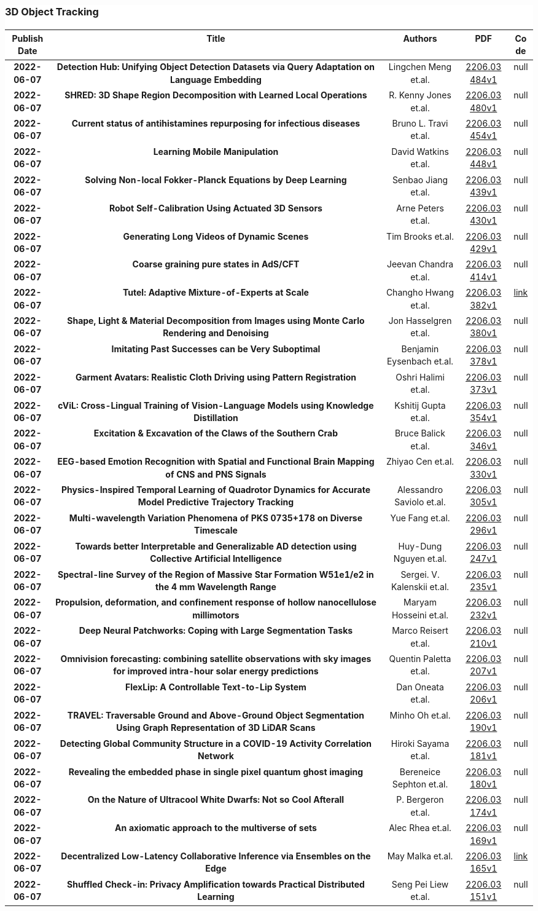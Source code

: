 ### 3D Object Tracking
|Publish Date|Title|Authors|PDF|Code|
| :---: | :---: | :---: | :---: | :---: |
|**2022-06-07**|**Detection Hub: Unifying Object Detection Datasets via Query Adaptation on Language Embedding**|Lingchen Meng et.al.|[2206.03484v1](http://arxiv.org/abs/2206.03484v1)|null|
|**2022-06-07**|**SHRED: 3D Shape Region Decomposition with Learned Local Operations**|R. Kenny Jones et.al.|[2206.03480v1](http://arxiv.org/abs/2206.03480v1)|null|
|**2022-06-07**|**Current status of antihistamines repurposing for infectious diseases**|Bruno L. Travi et.al.|[2206.03454v1](http://arxiv.org/abs/2206.03454v1)|null|
|**2022-06-07**|**Learning Mobile Manipulation**|David Watkins et.al.|[2206.03448v1](http://arxiv.org/abs/2206.03448v1)|null|
|**2022-06-07**|**Solving Non-local Fokker-Planck Equations by Deep Learning**|Senbao Jiang et.al.|[2206.03439v1](http://arxiv.org/abs/2206.03439v1)|null|
|**2022-06-07**|**Robot Self-Calibration Using Actuated 3D Sensors**|Arne Peters et.al.|[2206.03430v1](http://arxiv.org/abs/2206.03430v1)|null|
|**2022-06-07**|**Generating Long Videos of Dynamic Scenes**|Tim Brooks et.al.|[2206.03429v1](http://arxiv.org/abs/2206.03429v1)|null|
|**2022-06-07**|**Coarse graining pure states in AdS/CFT**|Jeevan Chandra et.al.|[2206.03414v1](http://arxiv.org/abs/2206.03414v1)|null|
|**2022-06-07**|**Tutel: Adaptive Mixture-of-Experts at Scale**|Changho Hwang et.al.|[2206.03382v1](http://arxiv.org/abs/2206.03382v1)|[link](https://github.com/microsoft/Swin-Transformer)|
|**2022-06-07**|**Shape, Light & Material Decomposition from Images using Monte Carlo Rendering and Denoising**|Jon Hasselgren et.al.|[2206.03380v1](http://arxiv.org/abs/2206.03380v1)|null|
|**2022-06-07**|**Imitating Past Successes can be Very Suboptimal**|Benjamin Eysenbach et.al.|[2206.03378v1](http://arxiv.org/abs/2206.03378v1)|null|
|**2022-06-07**|**Garment Avatars: Realistic Cloth Driving using Pattern Registration**|Oshri Halimi et.al.|[2206.03373v1](http://arxiv.org/abs/2206.03373v1)|null|
|**2022-06-07**|**cViL: Cross-Lingual Training of Vision-Language Models using Knowledge Distillation**|Kshitij Gupta et.al.|[2206.03354v1](http://arxiv.org/abs/2206.03354v1)|null|
|**2022-06-07**|**Excitation & Excavation of the Claws of the Southern Crab**|Bruce Balick et.al.|[2206.03346v1](http://arxiv.org/abs/2206.03346v1)|null|
|**2022-06-07**|**EEG-based Emotion Recognition with Spatial and Functional Brain Mapping of CNS and PNS Signals**|Zhiyao Cen et.al.|[2206.03330v1](http://arxiv.org/abs/2206.03330v1)|null|
|**2022-06-07**|**Physics-Inspired Temporal Learning of Quadrotor Dynamics for Accurate Model Predictive Trajectory Tracking**|Alessandro Saviolo et.al.|[2206.03305v1](http://arxiv.org/abs/2206.03305v1)|null|
|**2022-06-07**|**Multi-wavelength Variation Phenomena of PKS 0735+178 on Diverse Timescale**|Yue Fang et.al.|[2206.03296v1](http://arxiv.org/abs/2206.03296v1)|null|
|**2022-06-07**|**Towards better Interpretable and Generalizable AD detection using Collective Artificial Intelligence**|Huy-Dung Nguyen et.al.|[2206.03247v1](http://arxiv.org/abs/2206.03247v1)|null|
|**2022-06-07**|**Spectral-line Survey of the Region of Massive Star Formation W51e1/e2 in the 4 mm Wavelength Range**|Sergei. V. Kalenskii et.al.|[2206.03235v1](http://arxiv.org/abs/2206.03235v1)|null|
|**2022-06-07**|**Propulsion, deformation, and confinement response of hollow nanocellulose millimotors**|Maryam Hosseini et.al.|[2206.03232v1](http://arxiv.org/abs/2206.03232v1)|null|
|**2022-06-07**|**Deep Neural Patchworks: Coping with Large Segmentation Tasks**|Marco Reisert et.al.|[2206.03210v1](http://arxiv.org/abs/2206.03210v1)|null|
|**2022-06-07**|**Omnivision forecasting: combining satellite observations with sky images for improved intra-hour solar energy predictions**|Quentin Paletta et.al.|[2206.03207v1](http://arxiv.org/abs/2206.03207v1)|null|
|**2022-06-07**|**FlexLip: A Controllable Text-to-Lip System**|Dan Oneata et.al.|[2206.03206v1](http://arxiv.org/abs/2206.03206v1)|null|
|**2022-06-07**|**TRAVEL: Traversable Ground and Above-Ground Object Segmentation Using Graph Representation of 3D LiDAR Scans**|Minho Oh et.al.|[2206.03190v1](http://arxiv.org/abs/2206.03190v1)|null|
|**2022-06-07**|**Detecting Global Community Structure in a COVID-19 Activity Correlation Network**|Hiroki Sayama et.al.|[2206.03181v1](http://arxiv.org/abs/2206.03181v1)|null|
|**2022-06-07**|**Revealing the embedded phase in single pixel quantum ghost imaging**|Bereneice Sephton et.al.|[2206.03180v1](http://arxiv.org/abs/2206.03180v1)|null|
|**2022-06-07**|**On the Nature of Ultracool White Dwarfs: Not so Cool Afterall**|P. Bergeron et.al.|[2206.03174v1](http://arxiv.org/abs/2206.03174v1)|null|
|**2022-06-07**|**An axiomatic approach to the multiverse of sets**|Alec Rhea et.al.|[2206.03169v1](http://arxiv.org/abs/2206.03169v1)|null|
|**2022-06-07**|**Decentralized Low-Latency Collaborative Inference via Ensembles on the Edge**|May Malka et.al.|[2206.03165v1](http://arxiv.org/abs/2206.03165v1)|[link](https://github.com/maymalka10/ensembles-on-the-edge)|
|**2022-06-07**|**Shuffled Check-in: Privacy Amplification towards Practical Distributed Learning**|Seng Pei Liew et.al.|[2206.03151v1](http://arxiv.org/abs/2206.03151v1)|null|
